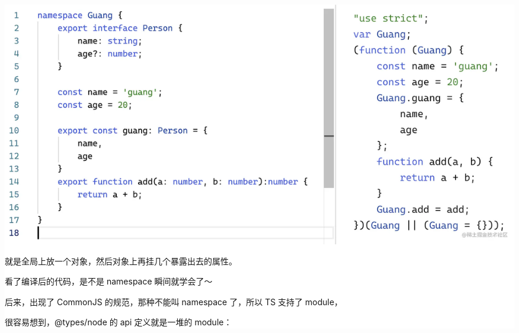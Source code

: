 ![image](images/YE3M4RUUDhF3V4i-owQey_tJJhsqk8g-e1hD_SO_NR4.webp)

就是全局上放一个对象，然后对象上再挂几个暴露出去的属性。

看了编译后的代码，是不是 namespace 瞬间就学会了～

后来，出现了 CommonJS 的规范，那种不能叫 namespace 了，所以 TS 支持了 module，

很容易想到，@types/node 的 api 定义就是一堆的 module：
